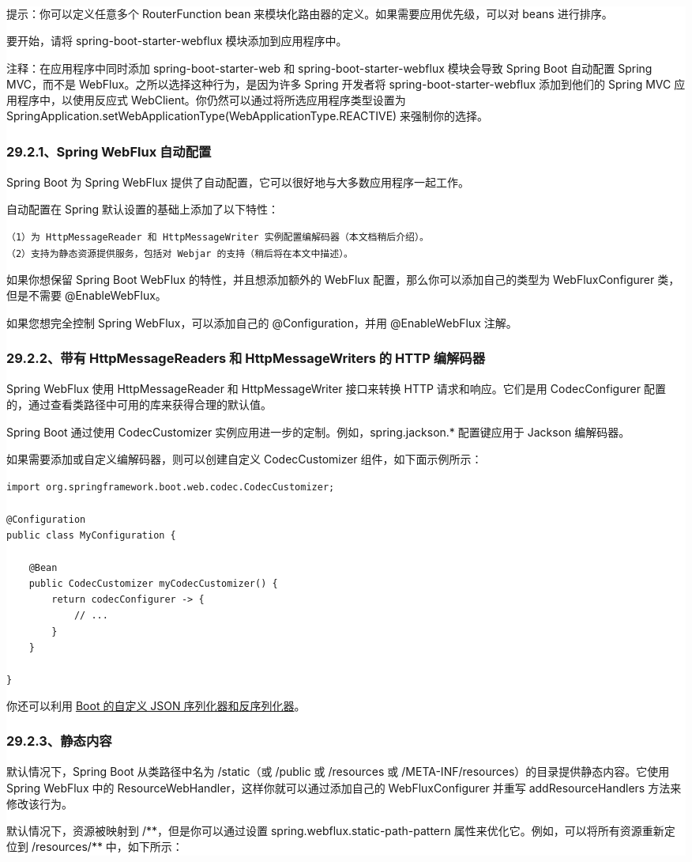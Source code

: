 提示：你可以定义任意多个 RouterFunction bean 来模块化路由器的定义。如果需要应用优先级，可以对 beans 进行排序。

要开始，请将 spring-boot-starter-webflux 模块添加到应用程序中。

注释：在应用程序中同时添加 spring-boot-starter-web 和 spring-boot-starter-webflux 模块会导致 Spring Boot 自动配置 Spring MVC，而不是 WebFlux。之所以选择这种行为，是因为许多 Spring 开发者将 spring-boot-starter-webflux 添加到他们的 Spring MVC 应用程序中，以使用反应式 WebClient。你仍然可以通过将所选应用程序类型设置为 SpringApplication.setWebApplicationType(WebApplicationType.REACTIVE) 来强制你的选择。

### 29.2.1、Spring WebFlux 自动配置

Spring Boot 为 Spring WebFlux 提供了自动配置，它可以很好地与大多数应用程序一起工作。

自动配置在 Spring 默认设置的基础上添加了以下特性：

    （1）为 HttpMessageReader 和 HttpMessageWriter 实例配置编解码器（本文档稍后介绍）。
    （2）支持为静态资源提供服务，包括对 Webjar 的支持（稍后将在本文中描述）。

如果你想保留 Spring Boot WebFlux 的特性，并且想添加额外的 WebFlux 配置，那么你可以添加自己的类型为 WebFluxConfigurer 类，但是不需要 @EnableWebFlux。

如果您想完全控制 Spring WebFlux，可以添加自己的 @Configuration，并用 @EnableWebFlux 注解。

### 29.2.2、带有 HttpMessageReaders 和 HttpMessageWriters 的 HTTP 编解码器

Spring WebFlux 使用 HttpMessageReader 和 HttpMessageWriter 接口来转换 HTTP 请求和响应。它们是用 CodecConfigurer 配置的，通过查看类路径中可用的库来获得合理的默认值。

Spring Boot 通过使用 CodecCustomizer 实例应用进一步的定制。例如，spring.jackson.* 配置键应用于 Jackson 编解码器。

如果需要添加或自定义编解码器，则可以创建自定义 CodecCustomizer 组件，如下面示例所示：
```
import org.springframework.boot.web.codec.CodecCustomizer;

@Configuration
public class MyConfiguration {

    @Bean
    public CodecCustomizer myCodecCustomizer() {
        return codecConfigurer -> {
            // ...
        }
    }

}
```
你还可以利用 [Boot 的自定义 JSON 序列化器和反序列化器](https://docs.spring.io/spring-boot/docs/2.1.6.RELEASE/reference/html/boot-features-developing-web-applications.html#boot-features-json-components)。

### 29.2.3、静态内容

默认情况下，Spring Boot 从类路径中名为 /static（或 /public 或 /resources 或 /META-INF/resources）的目录提供静态内容。它使用 Spring WebFlux 中的 ResourceWebHandler，这样你就可以通过添加自己的 WebFluxConfigurer 并重写 addResourceHandlers 方法来修改该行为。 

默认情况下，资源被映射到 /\*\*，但是你可以通过设置 spring.webflux.static-path-pattern 属性来优化它。例如，可以将所有资源重新定位到 /resources/** 中，如下所示：
